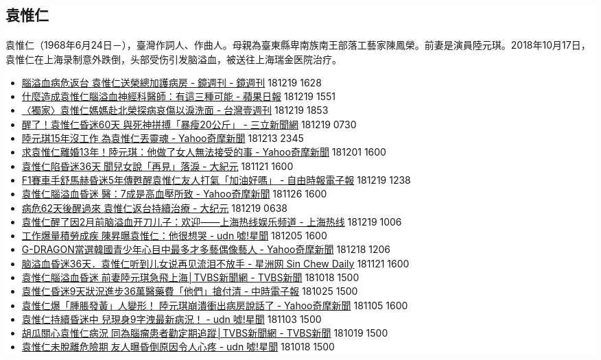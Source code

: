 ## 袁惟仁

袁惟仁（1968年6月24日－），臺灣作詞人、作曲人。母親為臺東縣卑南族南王部落工藝家陳鳳榮。前妻是演員陸元琪。2018年10月17日，袁惟仁在上海录制意外跌倒，头部受伤引发脑溢血，被送往上海瑞金医院治疗。
- [腦溢血病危返台 袁惟仁送榮總加護病房 - 鏡週刊 - 鏡週刊](https://www.mirrormedia.mg/story/20181219ent001 "腦溢血病危返台 袁惟仁送榮總加護病房 - 鏡週刊 - 鏡週刊") 181219 1628
- [什麼造成袁惟仁腦溢血神經科醫師：有這三種可能 - 蘋果日報](https://tw.appledaily.com/new/realtime/20181219/1486323/ "什麼造成袁惟仁腦溢血神經科醫師：有這三種可能 - 蘋果日報") 181219 1551
- [〈獨家〉袁惟仁媽媽赴北榮探病哀傷以淚洗面 - 台灣壹週刊](https://www.nextmag.com.tw/realtimenews/news/456478 "〈獨家〉袁惟仁媽媽赴北榮探病哀傷以淚洗面 - 台灣壹週刊") 181219 1853
- [醒了！袁惟仁昏迷60天 與死神拼搏「暴瘦20公斤」 - 三立新聞網](https://www.setn.com/News.aspx?NewsID=472671 "醒了！袁惟仁昏迷60天 與死神拼搏「暴瘦20公斤」 - 三立新聞網") 181219 0730
- [陸元琪15年沒工作 為袁惟仁丟靈魂 - Yahoo奇摩新聞](https://tw.news.yahoo.com/%E9%99%B8%E5%85%83%E7%90%AA15%E5%B9%B4%E6%B2%92%E5%B7%A5%E4%BD%9C-%E7%82%BA%E8%A2%81%E6%83%9F%E4%BB%81%E4%B8%9F%E9%9D%88%E9%AD%82-154506726.html "陸元琪15年沒工作 為袁惟仁丟靈魂 - Yahoo奇摩新聞") 181213 2345
- [求袁惟仁離婚13年！陸元琪：他做了女人無法接受的事 - Yahoo奇摩新聞](https://tw.news.yahoo.com/%E6%B1%82%E8%A2%81%E6%83%9F%E4%BB%81%E9%9B%A2%E5%A9%9A13%E5%B9%B4-%E9%99%B8%E5%85%83%E7%90%AA-%E4%BB%96%E5%81%9A%E4%BA%86%E5%A5%B3%E4%BA%BA%E7%84%A1%E6%B3%95%E6%8E%A5%E5%8F%97%E7%9A%84%E4%BA%8B-063735628.html "求袁惟仁離婚13年！陸元琪：他做了女人無法接受的事 - Yahoo奇摩新聞") 181201 1600
- [袁惟仁陷昏迷36天 聞兒女說「再見」落淚 - 大紀元](http://www.epochtimes.com/b5/18/11/21/n10865391.htm "袁惟仁陷昏迷36天 聞兒女說「再見」落淚 - 大紀元") 181121 1600
- [F1賽車手舒馬赫昏迷5年傳甦醒袁惟仁友人打氣「加油好嗎」 - 自由時報電子報](http://ent.ltn.com.tw/news/breakingnews/2646806 "F1賽車手舒馬赫昏迷5年傳甦醒袁惟仁友人打氣「加油好嗎」 - 自由時報電子報") 181219 1238
- [袁惟仁腦溢血昏迷 醫：7成是高血壓所致 - Yahoo奇摩新聞](https://tw.news.yahoo.com/%E8%A2%81%E6%83%9F%E4%BB%81%E8%85%A6%E6%BA%A2%E8%A1%80%E6%98%8F%E8%BF%B7-%E9%86%AB-7%E6%88%90%E6%98%AF%E9%AB%98%E8%A1%80%E5%A3%93%E6%89%80%E8%87%B4-013500522.html "袁惟仁腦溢血昏迷 醫：7成是高血壓所致 - Yahoo奇摩新聞") 181126 1600
- [病危62天後醒過來 袁惟仁返台持續治療 - 大纪元](http://www.epochtimes.com/gb/18/12/18/n10918615.htm "病危62天後醒過來 袁惟仁返台持續治療 - 大纪元") 181219 0638
- [袁惟仁醒了因2月前脑溢血开刀儿子：欢迎——上海热线娱乐频道 - 上海热线](https://joy.online.sh.cn/content/2018-12/19/content_9149397.htm "袁惟仁醒了因2月前脑溢血开刀儿子：欢迎——上海热线娱乐频道 - 上海热线") 181219 1006
- [工作爆量積勞成疾 陳昇曝袁惟仁：他很想哭 - udn 噓!星聞](https://stars.udn.com/star/story/10092/3519701 "工作爆量積勞成疾 陳昇曝袁惟仁：他很想哭 - udn 噓!星聞") 181205 1600
- [G-DRAGON當選韓國青少年心目中最多才多藝偶像藝人 - Yahoo奇摩新聞](https://tw.news.yahoo.com/g-dragon%E7%95%B6%E9%81%B8%E9%9F%93%E5%9C%8B%E9%9D%92%E5%B0%91%E5%B9%B4%E5%BF%83%E7%9B%AE%E4%B8%AD%E6%9C%80%E5%A4%9A%E6%89%8D%E5%A4%9A%E8%97%9D%E5%81%B6%E5%83%8F%E8%97%9D%E4%BA%BA-040654115.html "G-DRAGON當選韓國青少年心目中最多才多藝偶像藝人 - Yahoo奇摩新聞") 181218 1206
- [脑溢血昏迷36天．袁惟仁听到儿女说再见流泪不放手 - 星洲网 Sin Chew Daily](http://www.sinchew.com.my/node/1814507 "脑溢血昏迷36天．袁惟仁听到儿女说再见流泪不放手 - 星洲网 Sin Chew Daily") 181121 1600
- [袁惟仁腦溢血昏迷 前妻陸元琪急飛上海│TVBS新聞網 - TVBS新聞](https://news.tvbs.com.tw/entertainment/1012094 "袁惟仁腦溢血昏迷 前妻陸元琪急飛上海│TVBS新聞網 - TVBS新聞") 181018 1500
- [袁惟仁昏迷9天狀況進步36萬醫藥費「他們」搶付清 - 中時電子報](https://www.chinatimes.com/realtimenews/20181025004397-260404 "袁惟仁昏迷9天狀況進步36萬醫藥費「他們」搶付清 - 中時電子報") 181025 1500
- [袁惟仁爆「腫脹發黃」人變形！ 陸元琪崩潰衝出病房說話了 - Yahoo奇摩新聞](https://tw.news.yahoo.com/%E8%A2%81%E6%83%9F%E4%BB%81%E7%88%86-%E8%85%AB%E8%84%B9%E7%99%BC%E9%BB%83-%E4%BA%BA%E8%AE%8A%E5%BD%A2-%E9%99%B8%E5%85%83%E7%90%AA%E5%B4%A9%E6%BD%B0%E8%A1%9D%E5%87%BA%E7%97%85%E6%88%BF%E8%AA%AA%E8%A9%B1%E4%BA%86-064900245.html "袁惟仁爆「腫脹發黃」人變形！ 陸元琪崩潰衝出病房說話了 - Yahoo奇摩新聞") 181105 1600
- [袁惟仁持續昏迷中 兒現身9字洩最新病況！ - udn 噓!星聞](https://stars.udn.com/star/story/10092/3459486 "袁惟仁持續昏迷中 兒現身9字洩最新病況！ - udn 噓!星聞") 181103 1500
- [胡瓜關心袁惟仁病況 同為腦瘤患者勸定期追蹤│TVBS新聞網 - TVBS新聞](https://news.tvbs.com.tw/entertainment/1013063 "胡瓜關心袁惟仁病況 同為腦瘤患者勸定期追蹤│TVBS新聞網 - TVBS新聞") 181019 1500
- [袁惟仁未脫離危險期 友人曝昏倒原因令人心疼 - udn 噓!星聞](https://stars.udn.com/star/story/10091/3429214 "袁惟仁未脫離危險期 友人曝昏倒原因令人心疼 - udn 噓!星聞") 181018 1500
